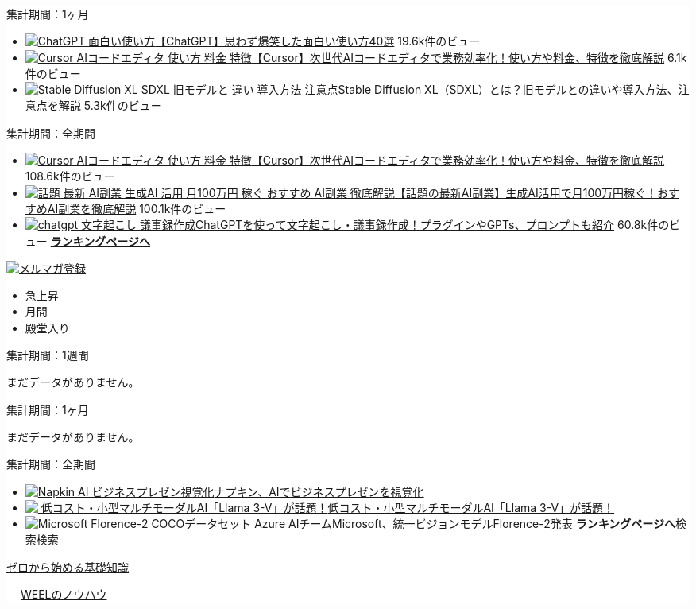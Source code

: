 集計期間：1ヶ月

* [![ChatGPT 面白い使い方](https://weel.co.jp/wp-content/uploads/wordpress-popular-posts/10760-featured-120x75.webp)](https://weel.co.jp/media/innovator/chatgpt-interesting-list/)[【ChatGPT】思わず爆笑した面白い使い方40選](https://weel.co.jp/media/innovator/chatgpt-interesting-list/) 19.6k件のビュー
* [![Cursor AIコードエディタ 使い方 料金 特徴](https://weel.co.jp/wp-content/uploads/wordpress-popular-posts/24286-featured-120x75.webp)](https://weel.co.jp/media/innovator/cursor/)[【Cursor】次世代AIコードエディタで業務効率化！使い方や料金、特徴を徹底解説](https://weel.co.jp/media/innovator/cursor/) 6.1k件のビュー
* [![Stable Diffusion XL SDXL 旧モデルと 違い 導入方法 注意点](https://weel.co.jp/wp-content/uploads/wordpress-popular-posts/75679-featured-120x75.webp)](https://weel.co.jp/media/innovator/stable-diffusion-xl/)[Stable Diffusion XL（SDXL）とは？旧モデルとの違いや導入方法、注意点を解説](https://weel.co.jp/media/innovator/stable-diffusion-xl/) 5.3k件のビュー

集計期間：全期間

* [![Cursor AIコードエディタ 使い方 料金 特徴](https://weel.co.jp/wp-content/uploads/wordpress-popular-posts/24286-featured-120x75.webp)](https://weel.co.jp/media/innovator/cursor/)[【Cursor】次世代AIコードエディタで業務効率化！使い方や料金、特徴を徹底解説](https://weel.co.jp/media/innovator/cursor/) 108.6k件のビュー
* [![話題 最新 AI副業 生成AI 活用 月100万円 稼ぐ おすすめ AI副業 徹底解説](https://weel.co.jp/wp-content/uploads/wordpress-popular-posts/11788-featured-120x75.jpg)](https://weel.co.jp/media/innovator/ai-earn-list/)[【話題の最新AI副業】生成AI活用で月100万円稼ぐ！おすすめAI副業を徹底解説](https://weel.co.jp/media/innovator/ai-earn-list/) 100.1k件のビュー
* [![chatgpt 文字起こし 議事録作成](https://weel.co.jp/wp-content/uploads/wordpress-popular-posts/13157-featured-120x75.jpg)](https://weel.co.jp/media/innovator/chatgpt-tool-transcription/)[ChatGPTを使って文字起こし・議事録作成！プラグインやGPTs、プロンプトも紹介](https://weel.co.jp/media/innovator/chatgpt-tool-transcription/) 60.8k件のビュー
[**ランキングページへ**](/media/innovator/rannking/)

[![メルマガ登録](https://weel.co.jp/wp-content/uploads/2024/06/サイドバー_メルマガ_600x280.png)](/company/mail)

* 急上昇
* 月間
* 殿堂入り

集計期間：1週間

まだデータがありません。

集計期間：1ヶ月

まだデータがありません。

集計期間：全期間

* [![Napkin AI ビジネスプレゼン視覚化](https://weel.co.jp/wp-content/uploads/wordpress-popular-posts/62414-featured-120x75.jpg)](https://weel.co.jp/media/news/4375/)[ナプキン、AIでビジネスプレゼンを視覚化](https://weel.co.jp/media/news/4375/)
* [![ 低コスト・小型マルチモーダルAI「Llama 3-V」が話題！](https://weel.co.jp/wp-content/uploads/wordpress-popular-posts/51350-featured-120x75.jpg)](https://weel.co.jp/media/news/704/)[低コスト・小型マルチモーダルAI「Llama 3-V」が話題！](https://weel.co.jp/media/news/704/)
* [![Microsoft Florence-2 COCOデータセット Azure AIチーム](https://weel.co.jp/wp-content/uploads/wordpress-popular-posts/53171-featured-120x75.jpg)](https://weel.co.jp/media/news/1678/)[Microsoft、統一ビジョンモデルFlorence-2発表](https://weel.co.jp/media/news/1678/)
[**ランキングページへ**](/media/news/rannking/)検索検索

[ゼロから始める基礎知識](/media/category/foundation/)

  [WEELのノウハウ](/media/category/business-hacks)
